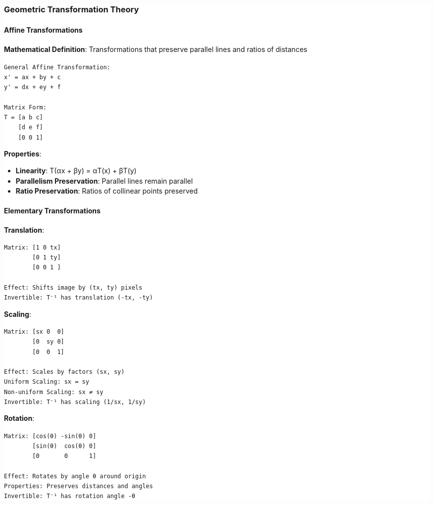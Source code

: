 ### Geometric Transformation Theory

#### Affine Transformations
**Mathematical Definition**: Transformations that preserve parallel lines and ratios of distances
```
General Affine Transformation:
x' = ax + by + c
y' = dx + ey + f

Matrix Form:
T = [a b c]
    [d e f]
    [0 0 1]
```

**Properties**:
- **Linearity**: T(αx + βy) = αT(x) + βT(y)
- **Parallelism Preservation**: Parallel lines remain parallel
- **Ratio Preservation**: Ratios of collinear points preserved

#### Elementary Transformations

**Translation**:
```
Matrix: [1 0 tx]
        [0 1 ty]
        [0 0 1 ]

Effect: Shifts image by (tx, ty) pixels
Invertible: T⁻¹ has translation (-tx, -ty)
```

**Scaling**:
```
Matrix: [sx 0  0]
        [0  sy 0]
        [0  0  1]

Effect: Scales by factors (sx, sy)
Uniform Scaling: sx = sy
Non-uniform Scaling: sx ≠ sy
Invertible: T⁻¹ has scaling (1/sx, 1/sy)
```

**Rotation**:
```
Matrix: [cos(θ) -sin(θ) 0]
        [sin(θ)  cos(θ) 0]
        [0       0      1]

Effect: Rotates by angle θ around origin
Properties: Preserves distances and angles
Invertible: T⁻¹ has rotation angle -θ
```
